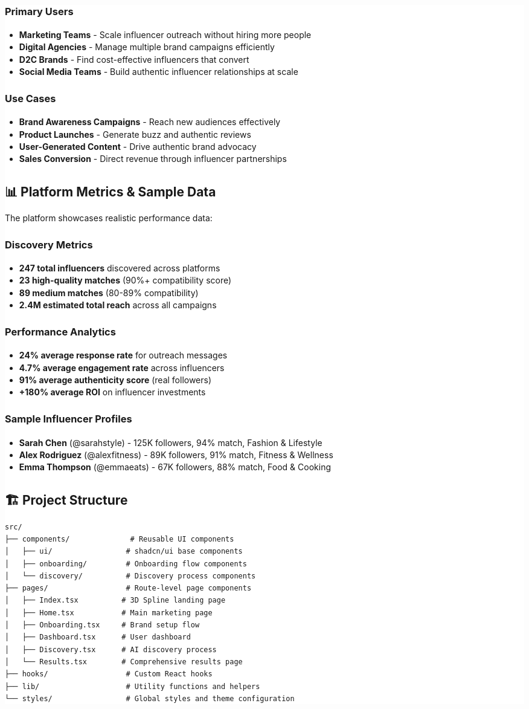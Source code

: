### Primary Users
- **Marketing Teams** - Scale influencer outreach without hiring more people
- **Digital Agencies** - Manage multiple brand campaigns efficiently
- **D2C Brands** - Find cost-effective influencers that convert
- **Social Media Teams** - Build authentic influencer relationships at scale

### Use Cases
- **Brand Awareness Campaigns** - Reach new audiences effectively
- **Product Launches** - Generate buzz and authentic reviews
- **User-Generated Content** - Drive authentic brand advocacy
- **Sales Conversion** - Direct revenue through influencer partnerships

## 📊 Platform Metrics & Sample Data

The platform showcases realistic performance data:

### Discovery Metrics
- **247 total influencers** discovered across platforms
- **23 high-quality matches** (90%+ compatibility score)
- **89 medium matches** (80-89% compatibility)
- **2.4M estimated total reach** across all campaigns

### Performance Analytics
- **24% average response rate** for outreach messages
- **4.7% average engagement rate** across influencers
- **91% average authenticity score** (real followers)
- **+180% average ROI** on influencer investments

### Sample Influencer Profiles
- **Sarah Chen** (@sarahstyle) - 125K followers, 94% match, Fashion & Lifestyle
- **Alex Rodriguez** (@alexfitness) - 89K followers, 91% match, Fitness & Wellness
- **Emma Thompson** (@emmaeats) - 67K followers, 88% match, Food & Cooking

## 🏗️ Project Structure

```
src/
├── components/              # Reusable UI components
│   ├── ui/                 # shadcn/ui base components
│   ├── onboarding/         # Onboarding flow components
│   └── discovery/          # Discovery process components
├── pages/                  # Route-level page components
│   ├── Index.tsx          # 3D Spline landing page
│   ├── Home.tsx           # Main marketing page
│   ├── Onboarding.tsx     # Brand setup flow
│   ├── Dashboard.tsx      # User dashboard
│   ├── Discovery.tsx      # AI discovery process
│   └── Results.tsx        # Comprehensive results page
├── hooks/                  # Custom React hooks
├── lib/                    # Utility functions and helpers
└── styles/                 # Global styles and theme configuration
```
